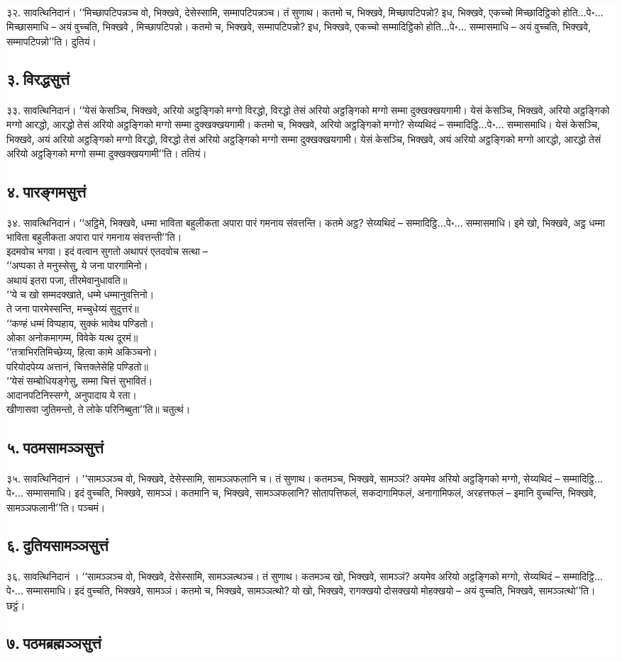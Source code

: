 ३२. सावत्थिनिदानं। ‘‘मिच्छापटिपन्नञ्च वो, भिक्खवे, देसेस्सामि, सम्मापटिपन्नञ्च। तं सुणाथ। कतमो च, भिक्खवे, मिच्छापटिपन्नो? इध, भिक्खवे, एकच्चो मिच्छादिट्ठिको होति…पे॰… मिच्छासमाधि – अयं वुच्चति, भिक्खवे , मिच्छापटिपन्नो। कतमो च, भिक्खवे, सम्मापटिपन्नो? इध, भिक्खवे, एकच्चो सम्मादिट्ठिको होति…पे॰… सम्मासमाधि – अयं वुच्चति, भिक्खवे, सम्मापटिपन्नो’’ति। दुतियं।  


## ३. विरद्धसुत्तं

३३. सावत्थिनिदानं। ‘‘येसं केसञ्चि, भिक्खवे, अरियो अट्ठङ्गिको मग्गो विरद्धो, विरद्धो तेसं अरियो अट्ठङ्गिको मग्गो सम्मा दुक्खक्खयगामी। येसं केसञ्चि, भिक्खवे, अरियो अट्ठङ्गिको मग्गो आरद्धो, आरद्धो तेसं अरियो अट्ठङ्गिको मग्गो सम्मा दुक्खक्खयगामी। कतमो च, भिक्खवे, अरियो अट्ठङ्गिको मग्गो? सेय्यथिदं – सम्मादिट्ठि…पे॰… सम्मासमाधि। येसं केसञ्चि, भिक्खवे, अयं अरियो अट्ठङ्गिको मग्गो विरद्धो, विरद्धो तेसं अरियो अट्ठङ्गिको मग्गो सम्मा दुक्खक्खयगामी। येसं केसञ्चि, भिक्खवे, अयं अरियो अट्ठङ्गिको मग्गो आरद्धो, आरद्धो तेसं अरियो अट्ठङ्गिको मग्गो सम्मा दुक्खक्खयगामी’’ति। ततियं।  


## ४. पारङ्गमसुत्तं

३४. सावत्थिनिदानं। ‘‘अट्ठिमे, भिक्खवे, धम्मा भाविता बहुलीकता अपारा पारं गमनाय संवत्तन्ति। कतमे अट्ठ? सेय्यथिदं – सम्मादिट्ठि…पे॰… सम्मासमाधि। इमे खो, भिक्खवे, अट्ठ धम्मा भाविता बहुलीकता अपारा पारं गमनाय संवत्तन्ती’’ति।  
इदमवोच भगवा। इदं वत्वान सुगतो अथापरं एतदवोच सत्था –  
‘‘अप्पका ते मनुस्सेसु, ये जना पारगामिनो।  
अथायं इतरा पजा, तीरमेवानुधावति॥  
‘‘ये च खो सम्मदक्खाते, धम्मे धम्मानुवत्तिनो।  
ते जना पारमेस्सन्ति, मच्चुधेय्यं सुदुत्तरं॥  
‘‘कण्हं धम्मं विप्पहाय, सुक्कं भावेथ पण्डितो।  
ओका अनोकमागम्म, विवेके यत्थ दूरमं॥  
‘‘तत्राभिरतिमिच्छेय्य, हित्वा कामे अकिञ्चनो।  
परियोदपेय्य अत्तानं, चित्तक्लेसेहि पण्डितो॥  
‘‘येसं सम्बोधियङ्गेसु, सम्मा चित्तं सुभावितं।  
आदानपटिनिस्सग्गे, अनुपादाय ये रता।  
खीणासवा जुतिमन्तो, ते लोके परिनिब्बुता’’ति॥ चतुत्थं।  


## ५. पठमसामञ्ञसुत्तं

३५. सावत्थिनिदानं । ‘‘सामञ्ञञ्च वो, भिक्खवे, देसेस्सामि, सामञ्ञफलानि च। तं सुणाथ। कतमञ्च, भिक्खवे, सामञ्ञं? अयमेव अरियो अट्ठङ्गिको मग्गो, सेय्यथिदं – सम्मादिट्ठि…पे॰… सम्मासमाधि। इदं वुच्चति, भिक्खवे, सामञ्ञं। कतमानि च, भिक्खवे, सामञ्ञफलानि? सोतापत्तिफलं, सकदागामिफलं, अनागामिफलं, अरहत्तफलं – इमानि वुच्चन्ति, भिक्खवे, सामञ्ञफलानी’’ति। पञ्चमं।  


## ६. दुतियसामञ्ञसुत्तं

३६. सावत्थिनिदानं । ‘‘सामञ्ञञ्च वो, भिक्खवे, देसेस्सामि, सामञ्ञत्थञ्च। तं सुणाथ। कतमञ्च खो, भिक्खवे, सामञ्ञं? अयमेव अरियो अट्ठङ्गिको मग्गो, सेय्यथिदं – सम्मादिट्ठि…पे॰… सम्मासमाधि। इदं वुच्चति, भिक्खवे, सामञ्ञं। कतमो च, भिक्खवे, सामञ्ञत्थो? यो खो, भिक्खवे, रागक्खयो दोसक्खयो मोहक्खयो – अयं वुच्चति, भिक्खवे, सामञ्ञत्थो’’ति। छट्ठं।  


## ७. पठमब्रह्मञ्ञसुत्तं
